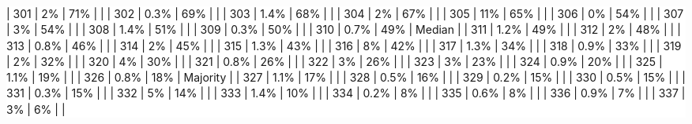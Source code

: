 | 301 | 2% | 71% |  |
| 302 | 0.3% | 69% |  |
| 303 | 1.4% | 68% |  |
| 304 | 2% | 67% |  |
| 305 | 11% | 65% |  |
| 306 | 0% | 54% |  |
| 307 | 3% | 54% |  |
| 308 | 1.4% | 51% |  |
| 309 | 0.3% | 50% |  |
| 310 | 0.7% | 49% | Median |
| 311 | 1.2% | 49% |  |
| 312 | 2% | 48% |  |
| 313 | 0.8% | 46% |  |
| 314 | 2% | 45% |  |
| 315 | 1.3% | 43% |  |
| 316 | 8% | 42% |  |
| 317 | 1.3% | 34% |  |
| 318 | 0.9% | 33% |  |
| 319 | 2% | 32% |  |
| 320 | 4% | 30% |  |
| 321 | 0.8% | 26% |  |
| 322 | 3% | 26% |  |
| 323 | 3% | 23% |  |
| 324 | 0.9% | 20% |  |
| 325 | 1.1% | 19% |  |
| 326 | 0.8% | 18% | Majority |
| 327 | 1.1% | 17% |  |
| 328 | 0.5% | 16% |  |
| 329 | 0.2% | 15% |  |
| 330 | 0.5% | 15% |  |
| 331 | 0.3% | 15% |  |
| 332 | 5% | 14% |  |
| 333 | 1.4% | 10% |  |
| 334 | 0.2% | 8% |  |
| 335 | 0.6% | 8% |  |
| 336 | 0.9% | 7% |  |
| 337 | 3% | 6% |  |